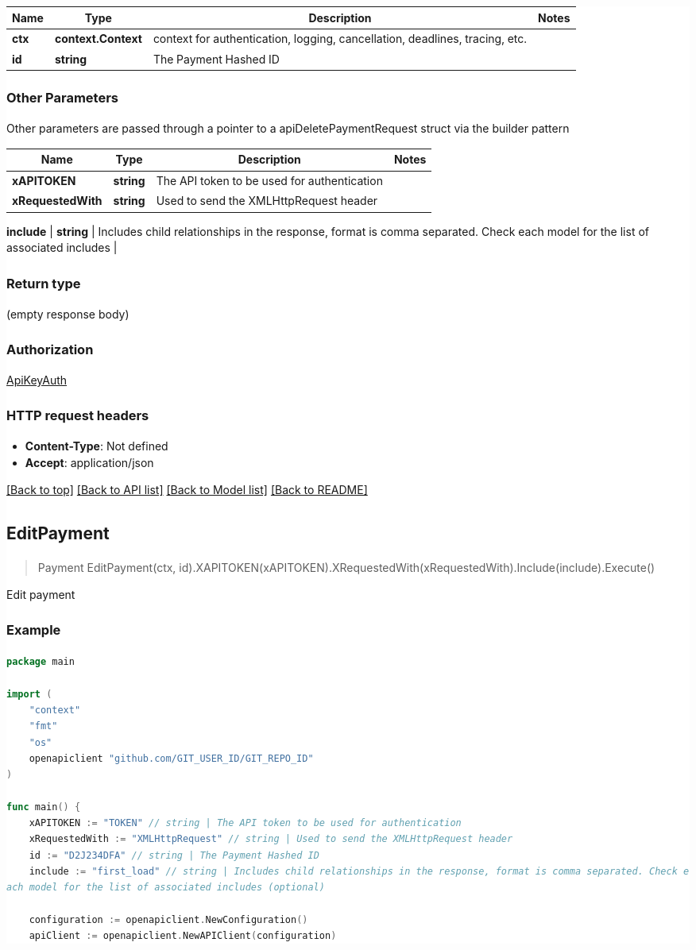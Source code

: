 
Name | Type | Description  | Notes
------------- | ------------- | ------------- | -------------
**ctx** | **context.Context** | context for authentication, logging, cancellation, deadlines, tracing, etc.
**id** | **string** | The Payment Hashed ID | 

### Other Parameters

Other parameters are passed through a pointer to a apiDeletePaymentRequest struct via the builder pattern


Name | Type | Description  | Notes
------------- | ------------- | ------------- | -------------
 **xAPITOKEN** | **string** | The API token to be used for authentication | 
 **xRequestedWith** | **string** | Used to send the XMLHttpRequest header | 

 **include** | **string** | Includes child relationships in the response, format is comma separated. Check each model for the list of associated includes | 

### Return type

 (empty response body)

### Authorization

[ApiKeyAuth](../README.md#ApiKeyAuth)

### HTTP request headers

- **Content-Type**: Not defined
- **Accept**: application/json

[[Back to top]](#) [[Back to API list]](../README.md#documentation-for-api-endpoints)
[[Back to Model list]](../README.md#documentation-for-models)
[[Back to README]](../README.md)


## EditPayment

> Payment EditPayment(ctx, id).XAPITOKEN(xAPITOKEN).XRequestedWith(xRequestedWith).Include(include).Execute()

Edit payment



### Example

```go
package main

import (
	"context"
	"fmt"
	"os"
	openapiclient "github.com/GIT_USER_ID/GIT_REPO_ID"
)

func main() {
	xAPITOKEN := "TOKEN" // string | The API token to be used for authentication
	xRequestedWith := "XMLHttpRequest" // string | Used to send the XMLHttpRequest header
	id := "D2J234DFA" // string | The Payment Hashed ID
	include := "first_load" // string | Includes child relationships in the response, format is comma separated. Check each model for the list of associated includes (optional)

	configuration := openapiclient.NewConfiguration()
	apiClient := openapiclient.NewAPIClient(configuration)
```